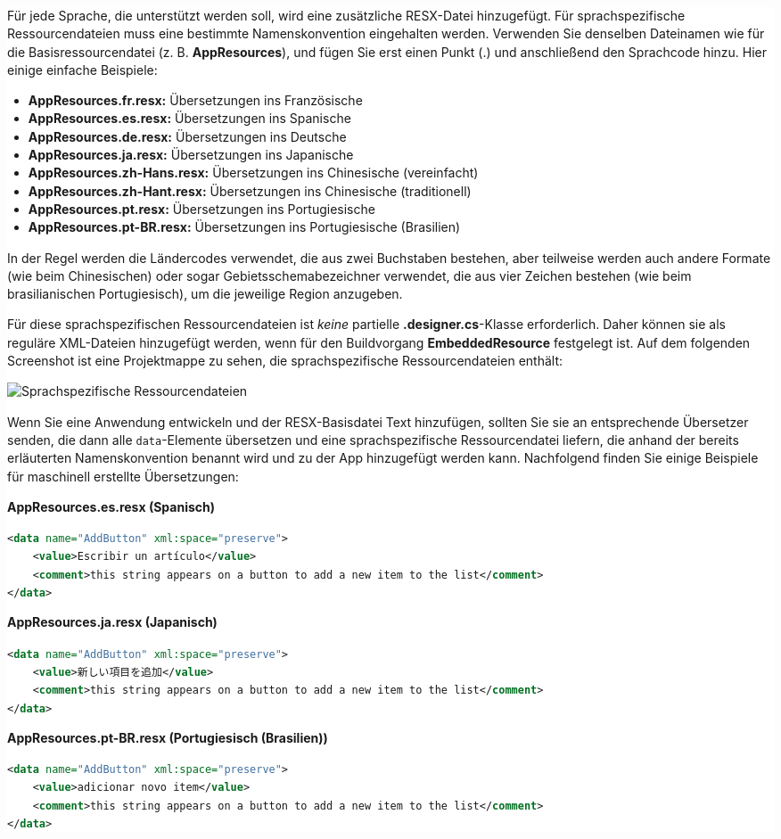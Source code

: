Für jede Sprache, die unterstützt werden soll, wird eine zusätzliche RESX-Datei hinzugefügt.
Für sprachspezifische Ressourcendateien muss eine bestimmte Namenskonvention eingehalten werden. Verwenden Sie denselben Dateinamen wie für die Basisressourcendatei (z. B. **AppResources**), und fügen Sie erst einen Punkt (.) und anschließend den Sprachcode hinzu. Hier einige einfache Beispiele:

* **AppResources.fr.resx:** Übersetzungen ins Französische
* **AppResources.es.resx:** Übersetzungen ins Spanische
* **AppResources.de.resx:** Übersetzungen ins Deutsche
* **AppResources.ja.resx:** Übersetzungen ins Japanische
* **AppResources.zh-Hans.resx:** Übersetzungen ins Chinesische (vereinfacht)
* **AppResources.zh-Hant.resx:** Übersetzungen ins Chinesische (traditionell)
* **AppResources.pt.resx:** Übersetzungen ins Portugiesische
* **AppResources.pt-BR.resx:** Übersetzungen ins Portugiesische (Brasilien)

In der Regel werden die Ländercodes verwendet, die aus zwei Buchstaben bestehen, aber teilweise werden auch andere Formate (wie beim Chinesischen) oder sogar Gebietsschemabezeichner verwendet, die aus vier Zeichen bestehen (wie beim brasilianischen Portugiesisch), um die jeweilige Region anzugeben.

Für diese sprachspezifischen Ressourcendateien ist *keine* partielle **.designer.cs**-Klasse erforderlich. Daher können sie als reguläre XML-Dateien hinzugefügt werden, wenn für den Buildvorgang **EmbeddedResource** festgelegt ist. Auf dem folgenden Screenshot ist eine Projektmappe zu sehen, die sprachspezifische Ressourcendateien enthält:

![](text-images/appresources-langs.png "Sprachspezifische Ressourcendateien")

Wenn Sie eine Anwendung entwickeln und der RESX-Basisdatei Text hinzufügen, sollten Sie sie an entsprechende Übersetzer senden, die dann alle `data`-Elemente übersetzen und eine sprachspezifische Ressourcendatei liefern, die anhand der bereits erläuterten Namenskonvention benannt wird und zu der App hinzugefügt werden kann. Nachfolgend finden Sie einige Beispiele für maschinell erstellte Übersetzungen:

**AppResources.es.resx (Spanisch)**

```xml
<data name="AddButton" xml:space="preserve">
    <value>Escribir un artículo</value>
    <comment>this string appears on a button to add a new item to the list</comment>
</data>
```

**AppResources.ja.resx (Japanisch)**

```xml
<data name="AddButton" xml:space="preserve">
    <value>新しい項目を追加</value>
    <comment>this string appears on a button to add a new item to the list</comment>
</data>
```

**AppResources.pt-BR.resx (Portugiesisch (Brasilien))**

```xml
<data name="AddButton" xml:space="preserve">
    <value>adicionar novo item</value>
    <comment>this string appears on a button to add a new item to the list</comment>
</data>
```
